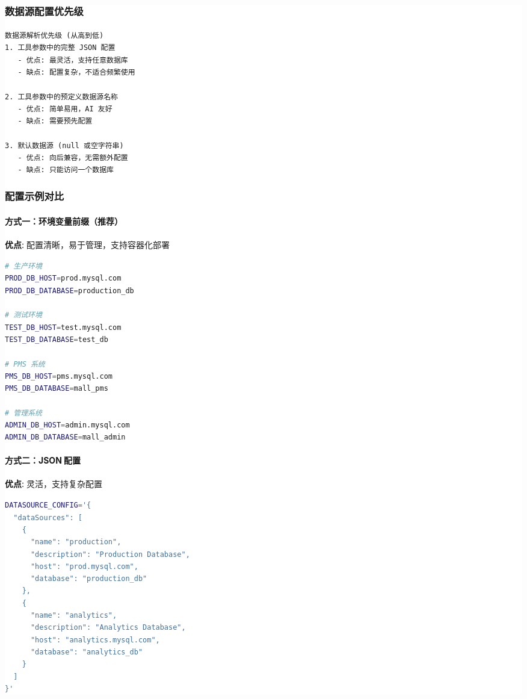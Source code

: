 ### 数据源配置优先级

```
数据源解析优先级 (从高到低)
1. 工具参数中的完整 JSON 配置
   - 优点: 最灵活，支持任意数据库
   - 缺点: 配置复杂，不适合频繁使用
   
2. 工具参数中的预定义数据源名称
   - 优点: 简单易用，AI 友好
   - 缺点: 需要预先配置
   
3. 默认数据源 (null 或空字符串)
   - 优点: 向后兼容，无需额外配置
   - 缺点: 只能访问一个数据库
```

### 配置示例对比

#### 方式一：环境变量前缀（推荐）
**优点**: 配置清晰，易于管理，支持容器化部署
```bash
# 生产环境
PROD_DB_HOST=prod.mysql.com
PROD_DB_DATABASE=production_db

# 测试环境
TEST_DB_HOST=test.mysql.com
TEST_DB_DATABASE=test_db

# PMS 系统
PMS_DB_HOST=pms.mysql.com
PMS_DB_DATABASE=mall_pms

# 管理系统
ADMIN_DB_HOST=admin.mysql.com
ADMIN_DB_DATABASE=mall_admin
```

#### 方式二：JSON 配置
**优点**: 灵活，支持复杂配置
```bash
DATASOURCE_CONFIG='{
  "dataSources": [
    {
      "name": "production",
      "description": "Production Database",
      "host": "prod.mysql.com",
      "database": "production_db"
    },
    {
      "name": "analytics",
      "description": "Analytics Database",
      "host": "analytics.mysql.com",
      "database": "analytics_db"
    }
  ]
}'
```
